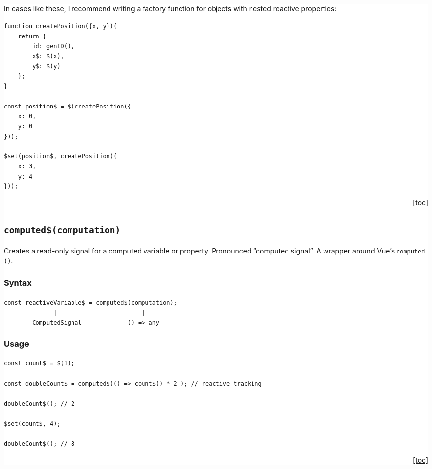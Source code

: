 In cases like these, I recommend writing a factory function for objects with nested reactive properties:

```tsx
function createPosition({x, y}){
    return {
        id: genID(),
        x$: $(x),
        y$: $(y)
    };
}

const position$ = $(createPosition({
    x: 0,
    y: 0
}));

$set(position$, createPosition({
    x: 3,
    y: 4
}));
```

<p align="right"><a href="#table-of-contents">[toc]</a></p>

## `computed$(computation)`

Creates a read-only signal for a computed variable or property. Pronounced “computed signal”. A wrapper around Vue’s `computed()`.

### Syntax

```tsx
const reactiveVariable$ = computed$(computation);
              |                        |
        ComputedSignal             () => any          
```

### Usage

```tsx
const count$ = $(1);

const doubleCount$ = computed$(() => count$() * 2 ); // reactive tracking

doubleCount$(); // 2

$set(count$, 4);

doubleCount$(); // 8
```

<p align="right"><a href="#table-of-contents">[toc]</a></p>
